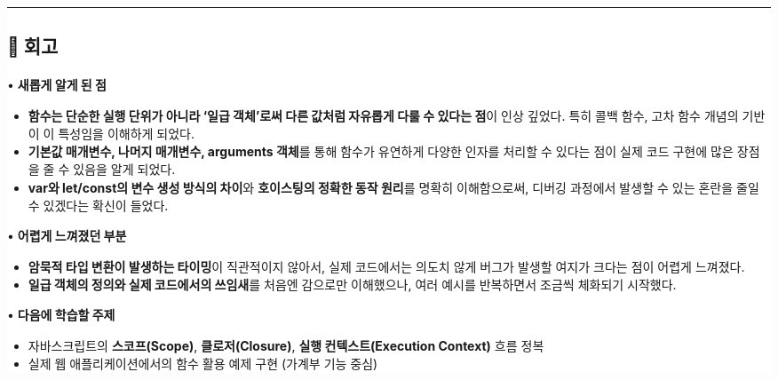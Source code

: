 

---

## 💭 회고

• **새롭게 알게 된 점**
- **함수는 단순한 실행 단위가 아니라 ‘일급 객체’로써 다른 값처럼 자유롭게 다룰 수 있다는 점**이 인상 깊었다. 특히 콜백 함수, 고차 함수 개념의 기반이 이 특성임을 이해하게 되었다.
- **기본값 매개변수, 나머지 매개변수, arguments 객체**를 통해 함수가 유연하게 다양한 인자를 처리할 수 있다는 점이 실제 코드 구현에 많은 장점을 줄 수 있음을 알게 되었다.
- **var와 let/const의 변수 생성 방식의 차이**와 **호이스팅의 정확한 동작 원리**를 명확히 이해함으로써, 디버깅 과정에서 발생할 수 있는 혼란을 줄일 수 있겠다는 확신이 들었다.

• **어렵게 느껴졌던 부분**
- **암묵적 타입 변환이 발생하는 타이밍**이 직관적이지 않아서, 실제 코드에서는 의도치 않게 버그가 발생할 여지가 크다는 점이 어렵게 느껴졌다.
- **일급 객체의 정의와 실제 코드에서의 쓰임새**를 처음엔 감으로만 이해했으나, 여러 예시를 반복하면서 조금씩 체화되기 시작했다.

• **다음에 학습할 주제**
- 자바스크립트의 **스코프(Scope)**, **클로저(Closure)**, **실행 컨텍스트(Execution Context)** 흐름 정복
- 실제 웹 애플리케이션에서의 함수 활용 예제 구현 (가계부 기능 중심)

